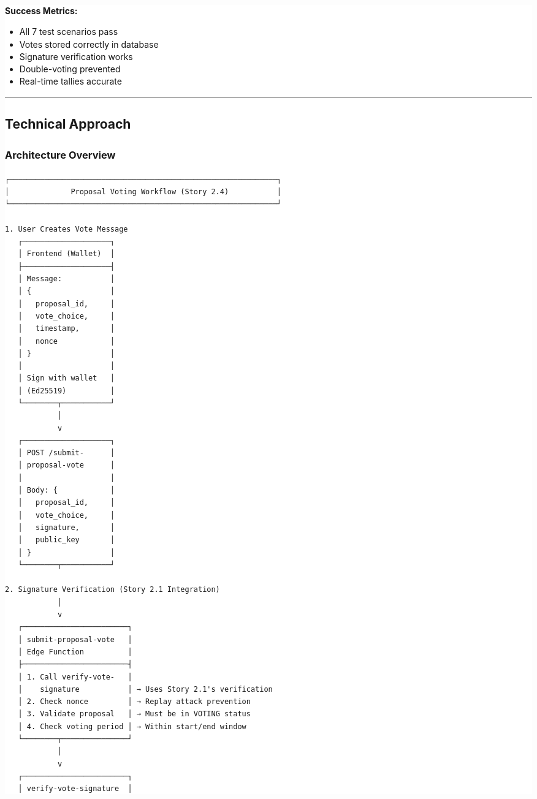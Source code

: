 **Success Metrics:**
- All 7 test scenarios pass
- Votes stored correctly in database
- Signature verification works
- Double-voting prevented
- Real-time tallies accurate

---

## Technical Approach

### Architecture Overview

```
┌─────────────────────────────────────────────────────────────┐
│              Proposal Voting Workflow (Story 2.4)           │
└─────────────────────────────────────────────────────────────┘

1. User Creates Vote Message
   ┌────────────────────┐
   │ Frontend (Wallet)  │
   ├────────────────────┤
   │ Message:           │
   │ {                  │
   │   proposal_id,     │
   │   vote_choice,     │
   │   timestamp,       │
   │   nonce            │
   │ }                  │
   │                    │
   │ Sign with wallet   │
   │ (Ed25519)          │
   └────────┬───────────┘
            │
            v
   ┌────────────────────┐
   │ POST /submit-      │
   │ proposal-vote      │
   │                    │
   │ Body: {            │
   │   proposal_id,     │
   │   vote_choice,     │
   │   signature,       │
   │   public_key       │
   │ }                  │
   └────────┬───────────┘

2. Signature Verification (Story 2.1 Integration)
            │
            v
   ┌────────────────────────┐
   │ submit-proposal-vote   │
   │ Edge Function          │
   ├────────────────────────┤
   │ 1. Call verify-vote-   │
   │    signature           │ → Uses Story 2.1's verification
   │ 2. Check nonce         │ → Replay attack prevention
   │ 3. Validate proposal   │ → Must be in VOTING status
   │ 4. Check voting period │ → Within start/end window
   └────────┬───────────────┘
            │
            v
   ┌────────────────────────┐
   │ verify-vote-signature  │
```